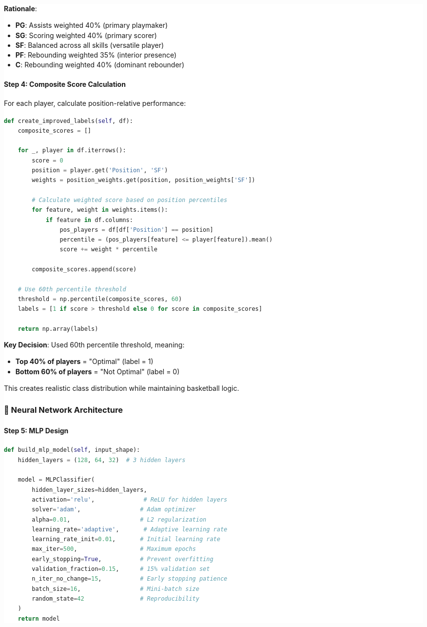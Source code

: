 **Rationale**: 
- **PG**: Assists weighted 40% (primary playmaker)
- **SG**: Scoring weighted 40% (primary scorer)
- **SF**: Balanced across all skills (versatile player)
- **PF**: Rebounding weighted 35% (interior presence)
- **C**: Rebounding weighted 40% (dominant rebounder)

#### Step 4: Composite Score Calculation
For each player, calculate position-relative performance:
```python
def create_improved_labels(self, df):
    composite_scores = []
    
    for _, player in df.iterrows():
        score = 0
        position = player.get('Position', 'SF')
        weights = position_weights.get(position, position_weights['SF'])
        
        # Calculate weighted score based on position percentiles
        for feature, weight in weights.items():
            if feature in df.columns:
                pos_players = df[df['Position'] == position]
                percentile = (pos_players[feature] <= player[feature]).mean()
                score += weight * percentile
        
        composite_scores.append(score)
    
    # Use 60th percentile threshold
    threshold = np.percentile(composite_scores, 60)
    labels = [1 if score > threshold else 0 for score in composite_scores]
    
    return np.array(labels)
```

**Key Decision**: Used 60th percentile threshold, meaning:
- **Top 40% of players** = "Optimal" (label = 1)
- **Bottom 60% of players** = "Not Optimal" (label = 0)

This creates realistic class distribution while maintaining basketball logic.

### 🧠 Neural Network Architecture

#### Step 5: MLP Design
```python
def build_mlp_model(self, input_shape):
    hidden_layers = (128, 64, 32)  # 3 hidden layers
    
    model = MLPClassifier(
        hidden_layer_sizes=hidden_layers,
        activation='relu',              # ReLU for hidden layers
        solver='adam',                 # Adam optimizer
        alpha=0.01,                    # L2 regularization
        learning_rate='adaptive',       # Adaptive learning rate
        learning_rate_init=0.01,       # Initial learning rate
        max_iter=500,                  # Maximum epochs
        early_stopping=True,           # Prevent overfitting
        validation_fraction=0.15,      # 15% validation set
        n_iter_no_change=15,           # Early stopping patience
        batch_size=16,                 # Mini-batch size
        random_state=42                # Reproducibility
    )
    return model
```

